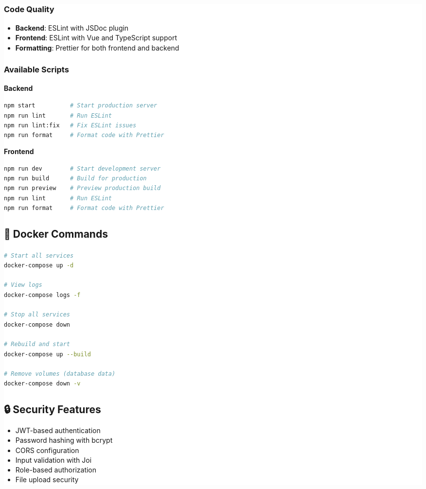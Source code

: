 ### Code Quality
- **Backend**: ESLint with JSDoc plugin
- **Frontend**: ESLint with Vue and TypeScript support
- **Formatting**: Prettier for both frontend and backend

### Available Scripts

**Backend**
```bash
npm start          # Start production server
npm run lint       # Run ESLint
npm run lint:fix   # Fix ESLint issues
npm run format     # Format code with Prettier
```

**Frontend**
```bash
npm run dev        # Start development server
npm run build      # Build for production
npm run preview    # Preview production build
npm run lint       # Run ESLint
npm run format     # Format code with Prettier
```

## 🐳 Docker Commands

```bash
# Start all services
docker-compose up -d

# View logs
docker-compose logs -f

# Stop all services
docker-compose down

# Rebuild and start
docker-compose up --build

# Remove volumes (database data)
docker-compose down -v
```

## 🔒 Security Features

- JWT-based authentication
- Password hashing with bcrypt
- CORS configuration
- Input validation with Joi
- Role-based authorization
- File upload security
